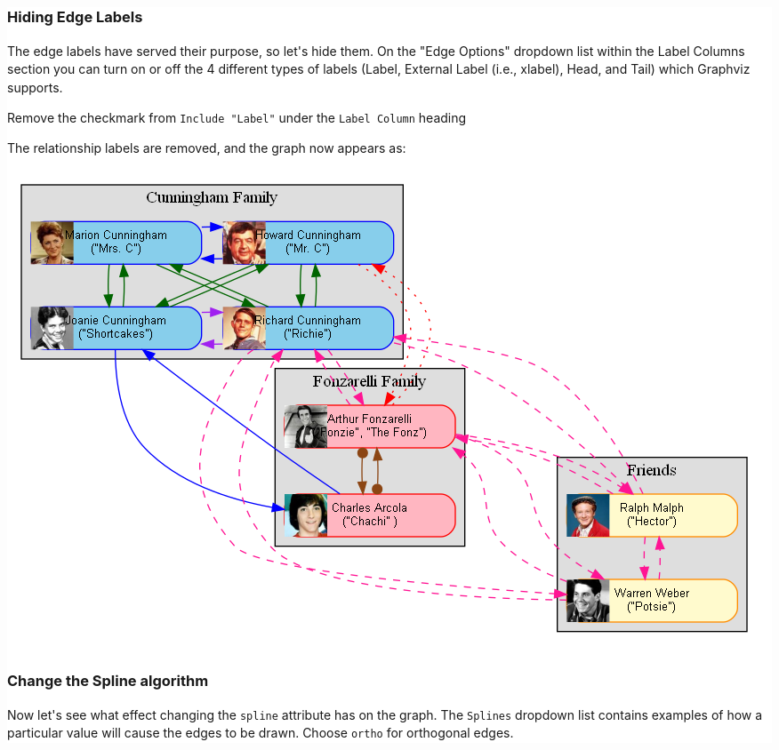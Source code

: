 ### Hiding Edge Labels

The edge labels have served their purpose, so let's hide them. On the "Edge Options" dropdown list within the Label Columns section you can turn on or off the 4 different types of labels (Label, External Label (i.e., xlabel), Head, and Tail) which Graphviz supports.

Remove the checkmark from `Include "Label"` under the `Label Column` heading

The relationship labels are removed, and the graph now appears as:

![](../media/5f0e3a13b0760aa58544078d555ba12c.png)

### Change the Spline algorithm

Now let's see what effect changing the `spline` attribute has on the graph. The `Splines` dropdown list contains examples of how a particular value will cause the edges to be drawn. Choose `ortho` for orthogonal edges.
